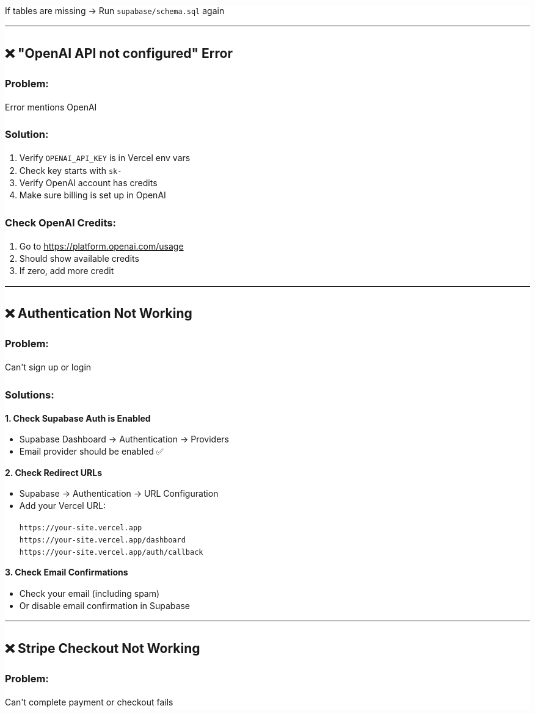 If tables are missing → Run `supabase/schema.sql` again

---

## ❌ "OpenAI API not configured" Error

### Problem:
Error mentions OpenAI

### Solution:
1. Verify `OPENAI_API_KEY` is in Vercel env vars
2. Check key starts with `sk-`
3. Verify OpenAI account has credits
4. Make sure billing is set up in OpenAI

### Check OpenAI Credits:
1. Go to https://platform.openai.com/usage
2. Should show available credits
3. If zero, add more credit

---

## ❌ Authentication Not Working

### Problem:
Can't sign up or login

### Solutions:

**1. Check Supabase Auth is Enabled**
- Supabase Dashboard → Authentication → Providers
- Email provider should be enabled ✅

**2. Check Redirect URLs**
- Supabase → Authentication → URL Configuration
- Add your Vercel URL:
  ```
  https://your-site.vercel.app
  https://your-site.vercel.app/dashboard
  https://your-site.vercel.app/auth/callback
  ```

**3. Check Email Confirmations**
- Check your email (including spam)
- Or disable email confirmation in Supabase

---

## ❌ Stripe Checkout Not Working

### Problem:
Can't complete payment or checkout fails
